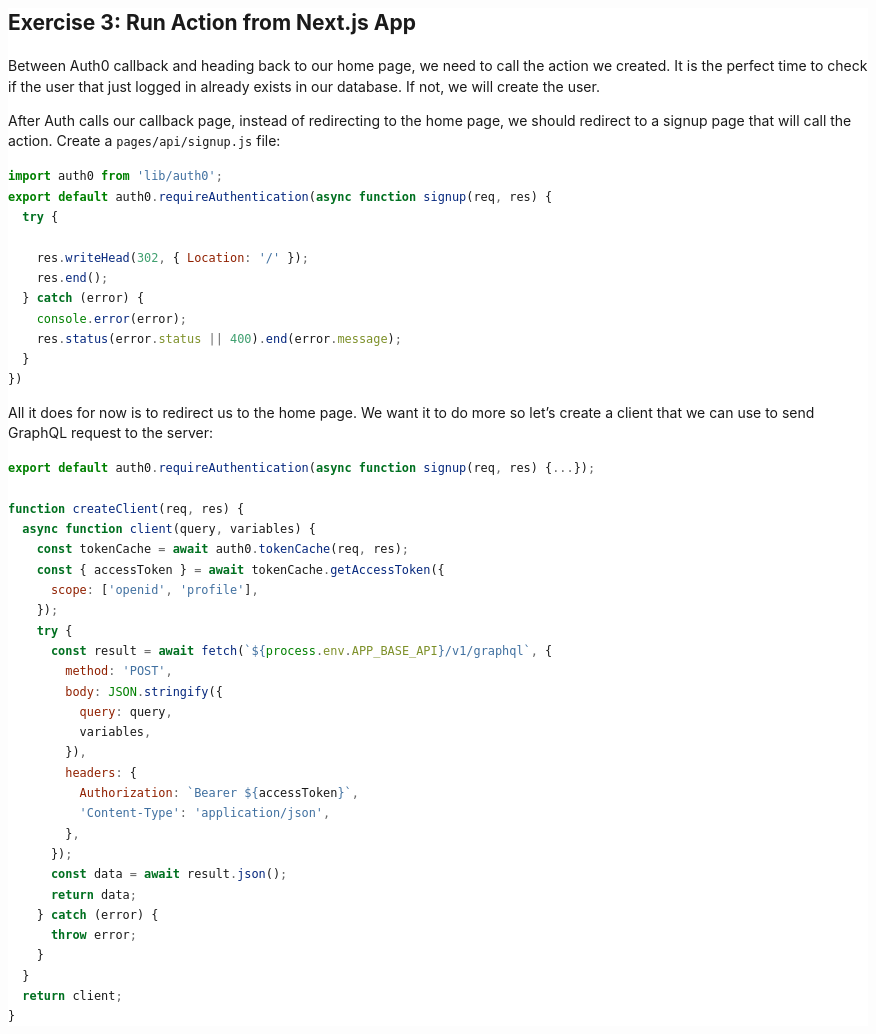 ## Exercise 3: Run Action from Next.js App

Between Auth0 callback and heading back to our home page, we need to call the action we created. It is the perfect time to check if the user that just logged in already exists in our database. If not, we will create the user.

After Auth calls our callback page, instead of redirecting to the home page, we should redirect to a signup page that will call the action. Create a `pages/api/signup.js` file:

```js
import auth0 from 'lib/auth0';
export default auth0.requireAuthentication(async function signup(req, res) {
  try {

    res.writeHead(302, { Location: '/' });
    res.end();
  } catch (error) {
    console.error(error);
    res.status(error.status || 400).end(error.message);
  }
})
```    

All it does for now is to redirect us to the home page. We want it to do more so let’s create a client that we can use to send GraphQL request to the server:

```js
export default auth0.requireAuthentication(async function signup(req, res) {...});

function createClient(req, res) {
  async function client(query, variables) {
    const tokenCache = await auth0.tokenCache(req, res);
    const { accessToken } = await tokenCache.getAccessToken({
      scope: ['openid', 'profile'],
    });
    try {
      const result = await fetch(`${process.env.APP_BASE_API}/v1/graphql`, {
        method: 'POST',
        body: JSON.stringify({
          query: query,
          variables,
        }),
        headers: {
          Authorization: `Bearer ${accessToken}`,
          'Content-Type': 'application/json',
        },
      });
      const data = await result.json();
      return data;
    } catch (error) {
      throw error;
    }
  }
  return client;
}
```    
